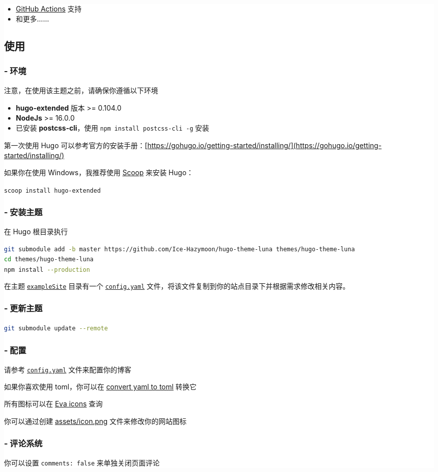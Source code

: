 - [GitHub Actions](https://github.com/features/actions) 支持
- 和更多......

## 使用

### - 环境

注意，在使用该主题之前，请确保你遵循以下环境

- **hugo-extended** 版本 >= 0.104.0
- **NodeJs** >= 16.0.0
- 已安装 **postcss-cli**，使用 `npm install postcss-cli -g` 安装

第一次使用 Hugo 可以参考官方的安装手册：[https://gohugo.io/getting-started/installing/](https://gohugo.io/getting-started/installing/)

如果你在使用 Windows，我推荐使用 [Scoop](https://scoop.sh/) 来安装 Hugo：

```bash
scoop install hugo-extended
```

### - 安装主题

在 Hugo 根目录执行

```bash
git submodule add -b master https://github.com/Ice-Hazymoon/hugo-theme-luna themes/hugo-theme-luna
cd themes/hugo-theme-luna
npm install --production
```

在主题 [`exampleSite`](https://github.com/Ice-Hazymoon/hugo-theme-luna/tree/main/exampleSite) 目录有一个 [`config.yaml`](https://github.com/Ice-Hazymoon/hugo-theme-luna/blob/master/exampleSite/config.yaml) 文件，将该文件复制到你的站点目录下并根据需求修改相关内容。

### - 更新主题

```bash
git submodule update --remote
```

### - 配置

请参考 [`config.yaml`](https://github.com/Ice-Hazymoon/hugo-theme-luna/blob/master/exampleSite/config.yaml) 文件来配置你的博客

如果你喜欢使用 toml，你可以在 [convert yaml to toml](https://www.convertsimple.com/convert-yaml-to-toml) 转换它

所有图标可以在 [Eva icons](https://akveo.github.io/eva-icons) 查询

你可以通过创建 [assets/icon.png](https://github.com/Ice-Hazymoon/hugo-theme-luna/blob/master/exampleSite/assets/icon.png) 文件来修改你的网站图标

### - 评论系统

你可以设置 `comments: false` 来单独关闭页面评论
